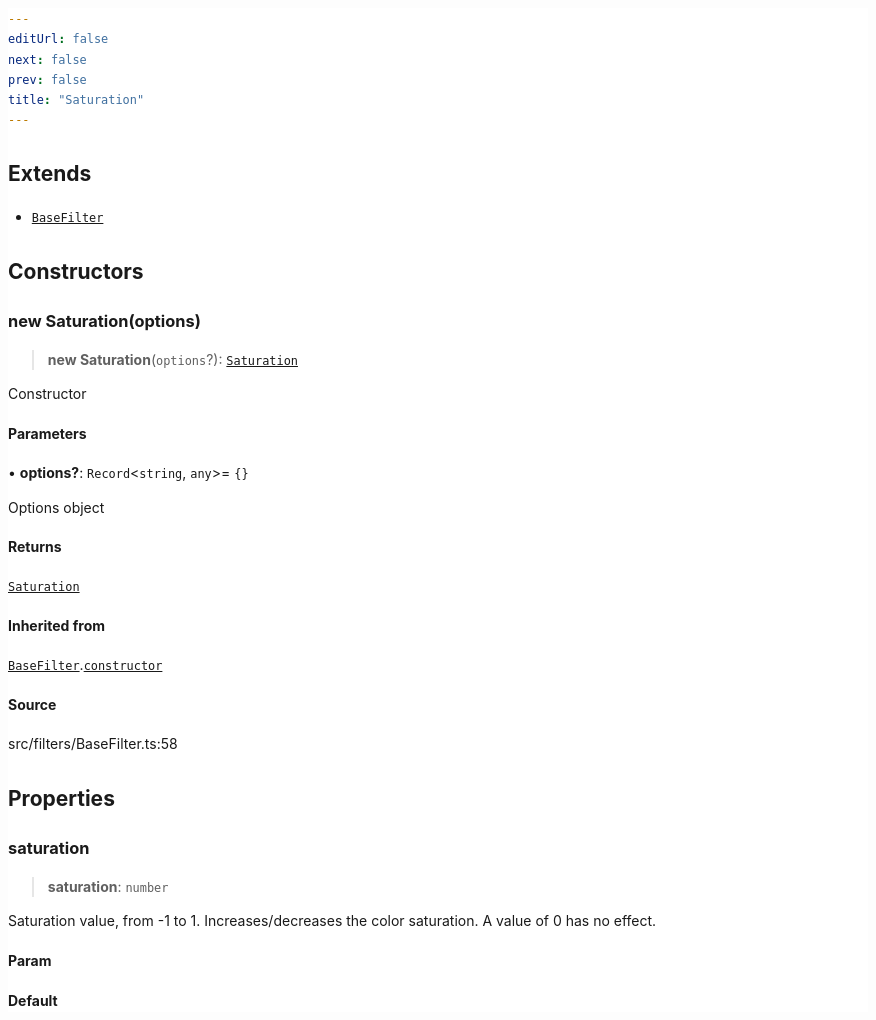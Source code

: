 ```yaml
---
editUrl: false
next: false
prev: false
title: "Saturation"
---
```


## Extends

- [`BaseFilter`](BaseFilter.md)

## Constructors

### new Saturation(options)

> **new Saturation**(`options`?): [`Saturation`](Saturation.md)

Constructor

#### Parameters

• **options?**: `Record`\<`string`, `any`\>= `{}`

Options object

#### Returns

[`Saturation`](Saturation.md)

#### Inherited from

[`BaseFilter`](BaseFilter.md).[`constructor`](BaseFilter.md#constructors)

#### Source

src/filters/BaseFilter.ts:58

## Properties

### saturation

> **saturation**: `number`

Saturation value, from -1 to 1.
Increases/decreases the color saturation.
A value of 0 has no effect.

#### Param

#### Default

```ts

```
